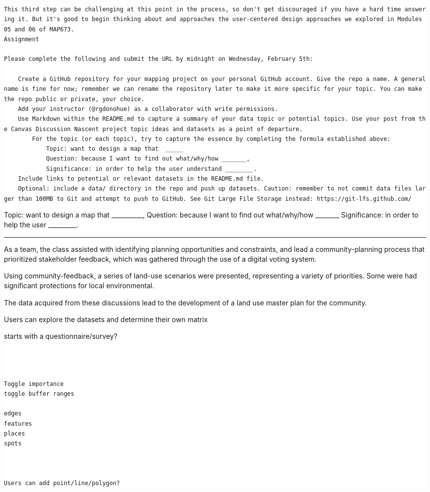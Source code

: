 ```
This third step can be challenging at this point in the process, so don't get discouraged if you have a hard time answering it. But it's good to begin thinking about and approaches the user-centered design approaches we explored in Modules 05 and 06 of MAP673.
Assignment

Please complete the following and submit the URL by midnight on Wednesday, February 5th:

    Create a GitHub repository for your mapping project on your personal GitHub account. Give the repo a name. A general name is fine for now; remember we can rename the repository later to make it more specific for your topic. You can make the repo public or private, your choice.
    Add your instructor (@rgdonohue) as a collaborator with write permissions.
    Use Markdown within the README.md to capture a summary of your data topic or potential topics. Use your post from the Canvas Discussion Nascent project topic ideas and datasets as a point of departure.
        For the topic (or each topic), try to capture the essence by completing the formula established above:
            Topic: want to design a map that  _____
            Question: because I want to find out what/why/how _______, 
            Significance: in order to help the user understand ________.
    Include links to potential or relevant datasets in the README.md file.
    Optional: include a data/ directory in the repo and push up datasets. Caution: remember to not commit data files larger than 100MB to Git and attempt to push to GitHub. See Git Large File Storage instead: https://git-lfs.github.com/ 
  ```  
Topic: want to design a map that  __________,
Question: because I want to find out what/why/how _______, 
Significance: in order to help the user _________.


----------------






As a team, the class assisted with identifying planning opportunities and constraints, and lead a community-planning process that prioritized stakeholder feedback, which was gathered through the use of a digital voting system.  

Using community-feedback, a series of land-use scenarios were presented, representing a variety of priorities.  Some were had significant protections for local environmental.  

The data acquired from these discussions lead to the development of a land use master plan for the community.   






Users can explore the datasets and determine their own matrix

starts with a questionnaire/survey? 

```



Toggle importance
toggle buffer ranges

edges
features    
places
spots



Users can add point/line/polygon? 

```